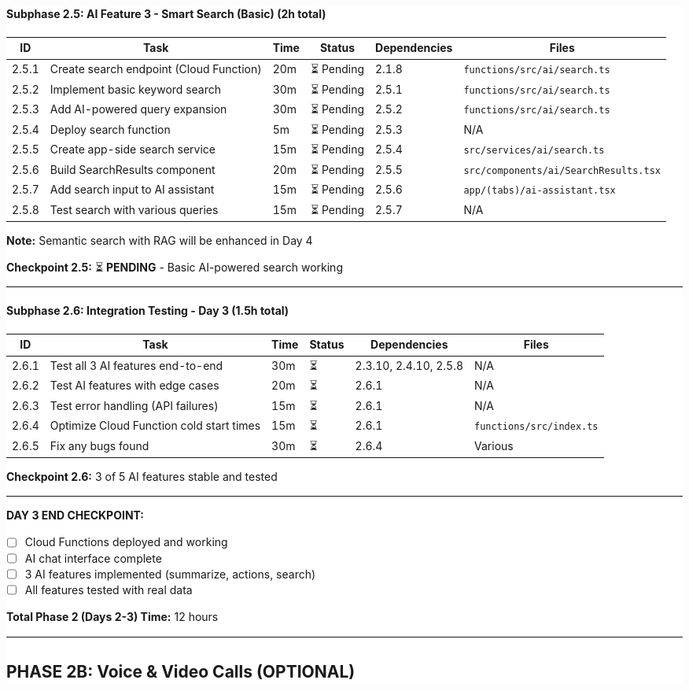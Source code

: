 #### **Subphase 2.5: AI Feature 3 - Smart Search (Basic)** (2h total)

| ID | Task | Time | Status | Dependencies | Files |
|----|------|------|--------|--------------|-------|
| 2.5.1 | Create search endpoint (Cloud Function) | 20m | ⏳ Pending | 2.1.8 | `functions/src/ai/search.ts` |
| 2.5.2 | Implement basic keyword search | 30m | ⏳ Pending | 2.5.1 | `functions/src/ai/search.ts` |
| 2.5.3 | Add AI-powered query expansion | 30m | ⏳ Pending | 2.5.2 | `functions/src/ai/search.ts` |
| 2.5.4 | Deploy search function | 5m | ⏳ Pending | 2.5.3 | N/A |
| 2.5.5 | Create app-side search service | 15m | ⏳ Pending | 2.5.4 | `src/services/ai/search.ts` |
| 2.5.6 | Build SearchResults component | 20m | ⏳ Pending | 2.5.5 | `src/components/ai/SearchResults.tsx` |
| 2.5.7 | Add search input to AI assistant | 15m | ⏳ Pending | 2.5.6 | `app/(tabs)/ai-assistant.tsx` |
| 2.5.8 | Test search with various queries | 15m | ⏳ Pending | 2.5.7 | N/A |

**Note:** Semantic search with RAG will be enhanced in Day 4

**Checkpoint 2.5:** ⏳ **PENDING** - Basic AI-powered search working

---

#### **Subphase 2.6: Integration Testing - Day 3** (1.5h total)

| ID | Task | Time | Status | Dependencies | Files |
|----|------|------|--------|--------------|-------|
| 2.6.1 | Test all 3 AI features end-to-end | 30m | ⏳ | 2.3.10, 2.4.10, 2.5.8 | N/A |
| 2.6.2 | Test AI features with edge cases | 20m | ⏳ | 2.6.1 | N/A |
| 2.6.3 | Test error handling (API failures) | 15m | ⏳ | 2.6.1 | N/A |
| 2.6.4 | Optimize Cloud Function cold start times | 15m | ⏳ | 2.6.1 | `functions/src/index.ts` |
| 2.6.5 | Fix any bugs found | 30m | ⏳ | 2.6.4 | Various |

**Checkpoint 2.6:** 3 of 5 AI features stable and tested

---

**DAY 3 END CHECKPOINT:**

- [ ] Cloud Functions deployed and working
- [ ] AI chat interface complete
- [ ] 3 AI features implemented (summarize, actions, search)
- [ ] All features tested with real data

**Total Phase 2 (Days 2-3) Time:** 12 hours

---

## PHASE 2B: Voice & Video Calls (OPTIONAL)
